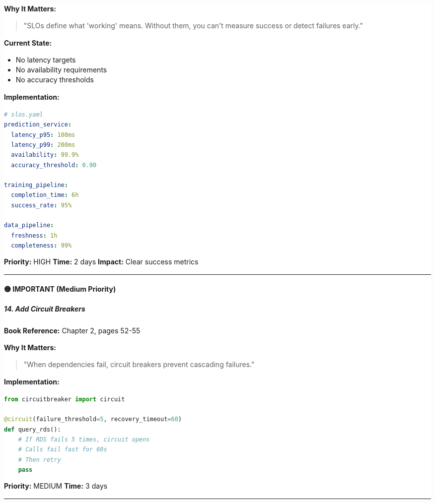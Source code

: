 **Why It Matters:**
> "SLOs define what 'working' means. Without them, you can't measure success or detect failures early."

**Current State:**
- No latency targets
- No availability requirements
- No accuracy thresholds

**Implementation:**
```yaml
# slos.yaml
prediction_service:
  latency_p95: 100ms
  latency_p99: 200ms
  availability: 99.9%
  accuracy_threshold: 0.90

training_pipeline:
  completion_time: 6h
  success_rate: 95%

data_pipeline:
  freshness: 1h
  completeness: 99%
```

**Priority:** HIGH
**Time:** 2 days
**Impact:** Clear success metrics

---

#### **🟡 IMPORTANT (Medium Priority)**

##### **14. Add Circuit Breakers**
**Book Reference:** Chapter 2, pages 52-55

**Why It Matters:**
> "When dependencies fail, circuit breakers prevent cascading failures."

**Implementation:**
```python
from circuitbreaker import circuit

@circuit(failure_threshold=5, recovery_timeout=60)
def query_rds():
    # If RDS fails 5 times, circuit opens
    # Calls fail fast for 60s
    # Then retry
    pass
```

**Priority:** MEDIUM
**Time:** 3 days

---